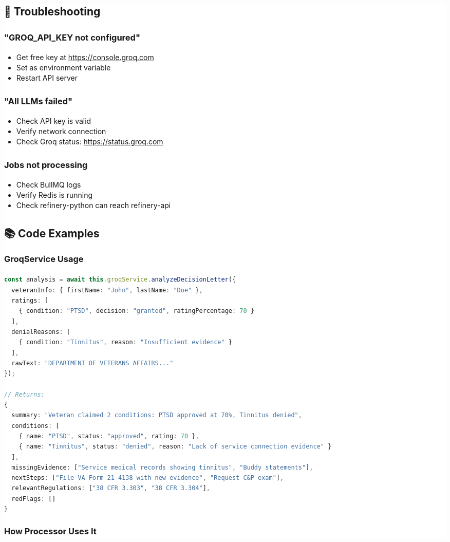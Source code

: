 ## 🔧 Troubleshooting

### "GROQ_API_KEY not configured"
- Get free key at https://console.groq.com
- Set as environment variable
- Restart API server

### "All LLMs failed"
- Check API key is valid
- Verify network connection
- Check Groq status: https://status.groq.com

### Jobs not processing
- Check BullMQ logs
- Verify Redis is running
- Check refinery-python can reach refinery-api

## 📚 Code Examples

### GroqService Usage

```typescript
const analysis = await this.groqService.analyzeDecisionLetter({
  veteranInfo: { firstName: "John", lastName: "Doe" },
  ratings: [
    { condition: "PTSD", decision: "granted", ratingPercentage: 70 }
  ],
  denialReasons: [
    { condition: "Tinnitus", reason: "Insufficient evidence" }
  ],
  rawText: "DEPARTMENT OF VETERANS AFFAIRS..."
});

// Returns:
{
  summary: "Veteran claimed 2 conditions: PTSD approved at 70%, Tinnitus denied",
  conditions: [
    { name: "PTSD", status: "approved", rating: 70 },
    { name: "Tinnitus", status: "denied", reason: "Lack of service connection evidence" }
  ],
  missingEvidence: ["Service medical records showing tinnitus", "Buddy statements"],
  nextSteps: ["File VA Form 21-4138 with new evidence", "Request C&P exam"],
  relevantRegulations: ["38 CFR 3.303", "38 CFR 3.304"],
  redFlags: []
}
```

### How Processor Uses It
